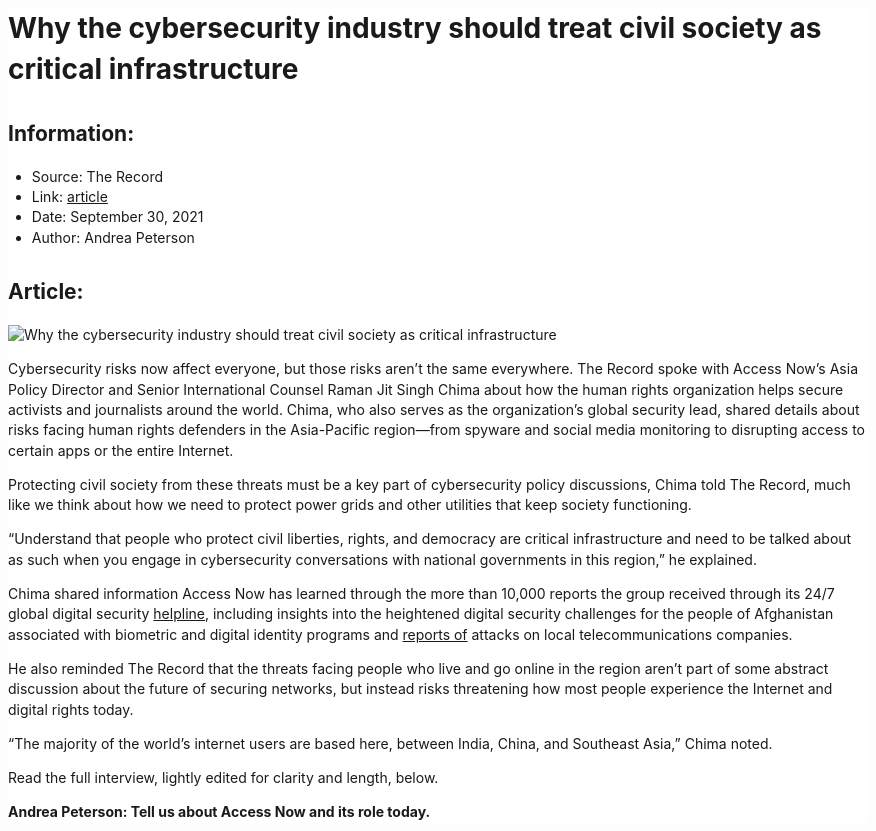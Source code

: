 # Why the cybersecurity industry should treat civil society as critical infrastructure
### 

## Information:
+ Source: The Record
+ Link: [article](https://therecord.media/why-the-cybersecurity-industry-should-treat-civil-society-as-critical-infrastructure/)
+ Date: September 30, 2021
+ Author: Andrea Peterson


## Article:
![Why the cybersecurity industry should treat civil society as critical infrastructure](https://therecord.media/wp-content/uploads/2021/09/moshed-09-30-15-50-3.png)

Cybersecurity risks now affect everyone, but those risks aren’t the same everywhere. The Record spoke with Access Now’s Asia Policy Director and Senior International Counsel Raman Jit Singh Chima about how the human rights organization helps secure activists and journalists around the world. Chima, who also serves as the organization’s global security lead, shared details about risks facing human rights defenders in the Asia-Pacific region—from spyware and social media monitoring to disrupting access to certain apps or the entire Internet. 


Protecting civil society from these threats must be a key part of cybersecurity policy discussions, Chima told The Record, much like we think about how we need to protect power grids and other utilities that keep society functioning.


“Understand that people who protect civil liberties, rights, and democracy are critical infrastructure and need to be talked about as such when you engage in cybersecurity conversations with national governments in this region,” he explained. 


Chima shared information Access Now has learned through the more than 10,000 reports the group received through its 24/7 global digital security [helpline](https://www.accessnow.org/help/), including insights into the heightened digital security challenges for the people of Afghanistan associated with biometric and digital identity programs and [reports of](https://therecord.media/suspected-chinese-state-linked-threat-actors-infiltrated-major-afghan-telecom-provider/) attacks on local telecommunications companies.


He also reminded The Record that the threats facing people who live and go online in the region aren’t part of some abstract discussion about the future of securing networks, but instead risks threatening how most people experience the Internet and digital rights today. 


“The majority of the world’s internet users are based here, between India, China, and Southeast Asia,” Chima noted. 


Read the full interview, lightly edited for clarity and length, below. 


**Andrea Peterson: Tell us about Access Now and its role today.**
